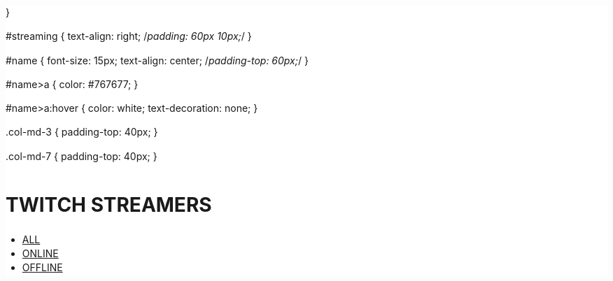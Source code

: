 }

#streaming {
  text-align: right;
  /*padding: 60px 10px;*/
}

#name {
  font-size: 15px;
  text-align: center;
  /*padding-top: 60px;*/
}

#name>a {
  color: #767677;
}

#name>a:hover {
  color: white;
  text-decoration: none;
}

.col-md-3 {
  padding-top: 40px; 
}

.col-md-7 {
  padding-top: 40px;
}
  </style>
  
  
  <link rel="stylesheet" href="https://maxcdn.bootstrapcdn.com/bootstrap/3.3.7/css/bootstrap.min.css" integrity="sha384-BVYiiSIFeK1dGmJRAkycuHAHRg32OmUcww7on3RYdg4Va+PmSTsz/K68vbdEjh4u" crossorigin="anonymous">
  
  <link rel="stylesheet" href="https://maxcdn.bootstrapcdn.com/bootstrap/3.3.7/css/bootstrap-theme.min.css" integrity="sha384-rHyoN1iRsVXV4nD0JutlnGaslCJuC7uwjduW9SVrLvRYooPp2bWYgmgJQIXwl/Sp" crossorigin="anonymous">
  
  <link href="https://maxcdn.bootstrapcdn.com/font-awesome/4.6.3/css/font-awesome.min.css" rel="stylesheet" integrity="sha384-T8Gy5hrqNKT+hzMclPo118YTQO6cYprQmhrYwIiQ/3axmI1hQomh7Ud2hPOy8SP1" crossorigin="anonymous">
  
  <script src="https://ajax.googleapis.com/ajax/libs/jquery/3.1.1/jquery.min.js"></script>
  
  <link href="https://fonts.googleapis.com/css?family=Ruda" rel="stylesheet">
  <link href="https://fonts.googleapis.com/css?family=Bungee+Inline" rel="stylesheet">
</head>
<body>
  
  <div class="container">
    <!--T´tulos-->
    <div id="contenido">
      <div id="header">
        <div class="row text-center">
          <h1 id="title">TWITCH STREAMERS</h1>
          <div class="menu">
            <ul>
              <li><a class="selector" id="all" href="#">ALL</a></li>
              <li><a class="selector" id="online" href="#">ONLINE</a></li>
              <li><a class="selector" id="offline" href="#">OFFLINE</a></li>
            </ul>
          </div>
        </div>
      </div>
      <!--Aquí se visualizan los canales-->
      <div id="display">
      </div>
